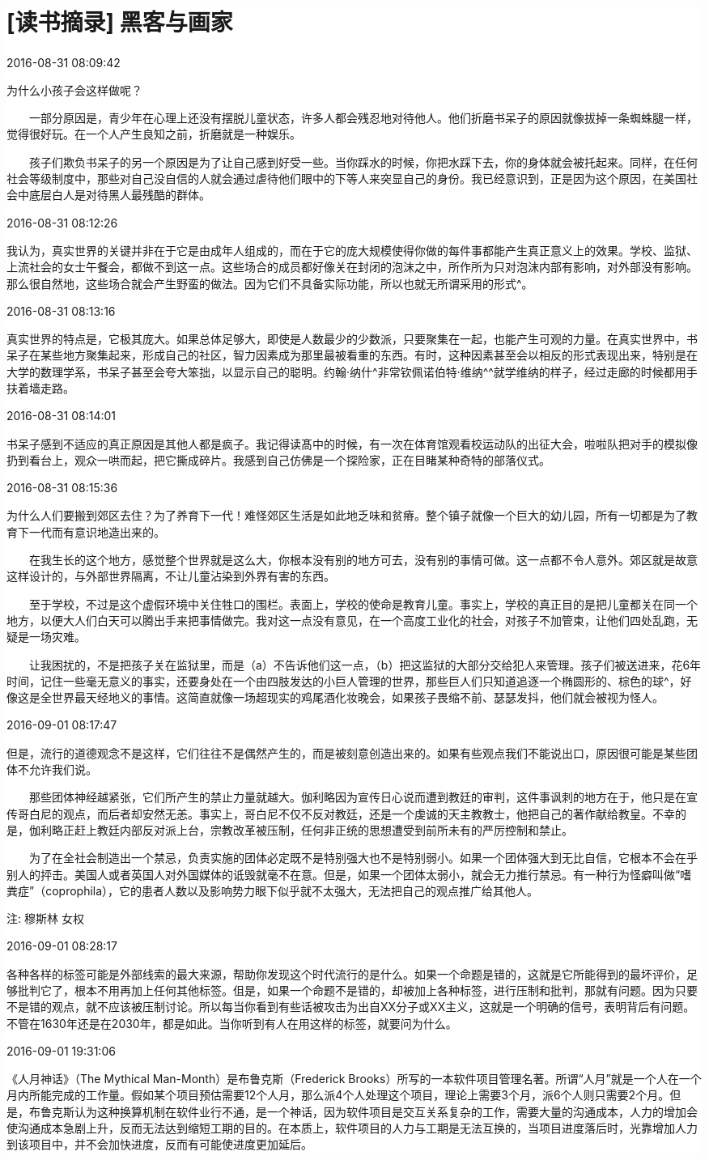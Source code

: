 # [读书摘录] 黑客与画家

 2016-08-31 08:09:42

为什么小孩子会这样做呢？

　　一部分原因是，青少年在心理上还没有摆脱儿童状态，许多人都会残忍地对待他人。他们折磨书呆子的原因就像拔掉一条蜘蛛腿一样，觉得很好玩。在一个人产生良知之前，折磨就是一种娱乐。

　　孩子们欺负书呆子的另一个原因是为了让自己感到好受一些。当你踩水的时候，你把水踩下去，你的身体就会被托起来。同样，在任何社会等级制度中，那些对自己没自信的人就会通过虐待他们眼中的下等人来突显自己的身份。我已经意识到，正是因为这个原因，在美国社会中底层白人是对待黑人最残酷的群体。

 2016-08-31 08:12:26

我认为，真实世界的关键并非在于它是由成年人组成的，而在于它的庞大规模使得你做的每件事都能产生真正意义上的效果。学校、监狱、上流社会的女士午餐会，都做不到这一点。这些场合的成员都好像关在封闭的泡沫之中，所作所为只对泡沫内部有影响，对外部没有影响。那么很自然地，这些场合就会产生野蛮的做法。因为它们不具备实际功能，所以也就无所谓采用的形式^。

 2016-08-31 08:13:16

真实世界的特点是，它极其庞大。如果总体足够大，即使是人数最少的少数派，只要聚集在一起，也能产生可观的力量。在真实世界中，书呆子在某些地方聚集起来，形成自己的社区，智力因素成为那里最被看重的东西。有时，这种因素甚至会以相反的形式表现出来，特别是在大学的数理学系，书呆子甚至会夸大笨拙，以显示自己的聪明。约翰·纳什^非常钦佩诺伯特·维纳^^就学维纳的样子，经过走廊的时候都用手扶着墙走路。


 2016-08-31 08:14:01

书呆子感到不适应的真正原因是其他人都是疯子。我记得读髙中的时候，有一次在体育馆观看校运动队的出征大会，啦啦队把对手的模拟像扔到看台上，观众一哄而起，把它撕成碎片。我感到自己仿佛是一个探险家，正在目睹某种奇特的部落仪式。

 2016-08-31 08:15:36

为什么人们要搬到郊区去住？为了养育下一代！难怪郊区生活是如此地乏味和贫瘠。整个镇子就像一个巨大的幼儿园，所有一切都是为了教育下一代而有意识地造出来的。

　　在我生长的这个地方，感觉整个世界就是这么大，你根本没有别的地方可去，没有别的事情可做。这一点都不令人意外。郊区就是故意这样设计的，与外部世界隔离，不让儿童沾染到外界有害的东西。

　　至于学校，不过是这个虚假环境中关住牲口的围栏。表面上，学校的使命是教育儿童。事实上，学校的真正目的是把儿童都关在同一个地方，以便大人们白天可以腾出手来把事情做完。我对这一点没有意见，在一个高度工业化的社会，对孩子不加管束，让他们四处乱跑，无疑是一场灾难。

　　让我困扰的，不是把孩子关在监狱里，而是（a）不告诉他们这一点，（b）把这监狱的大部分交给犯人来管理。孩子们被送进来，花6年时间，记住一些毫无意义的事实，还要身处在一个由四肢发达的小巨人管理的世界，那些巨人们只知道追逐一个椭圆形的、棕色的球^，好像这是全世界最天经地义的事情。这简直就像一场超现实的鸡尾酒化妆晚会，如果孩子畏缩不前、瑟瑟发抖，他们就会被视为怪人。

 2016-09-01 08:17:47

但是，流行的道德观念不是这样，它们往往不是偶然产生的，而是被刻意创造出来的。如果有些观点我们不能说出口，原因很可能是某些团体不允许我们说。

　　那些团体神经越紧张，它们所产生的禁止力量就越大。伽利略因为宣传日心说而遭到教廷的审判，这件事讽刺的地方在于，他只是在宣传哥白尼的观点，而后者却安然无恙。事实上，哥白尼不仅不反对教廷，还是一个虔诚的天主教教士，他把自己的著作献给教皇。不幸的是，伽利略正赶上教廷内部反对派上台，宗教改革被压制，任何非正统的思想遭受到前所未有的严厉控制和禁止。

　　为了在全社会制造出一个禁忌，负责实施的团体必定既不是特别强大也不是特别弱小。如果一个团体强大到无比自信，它根本不会在乎别人的抨击。美国人或者英国人对外国媒体的诋毁就毫不在意。但是，如果一个团体太弱小，就会无力推行禁忌。有一种行为怪癖叫做“嗜粪症”（coprophila），它的患者人数以及影响势力眼下似乎就不太强大，无法把自己的观点推广给其他人。

注: 穆斯林 女权

 2016-09-01 08:28:17

各种各样的标签可能是外部线索的最大来源，帮助你发现这个时代流行的是什么。如果一个命题是错的，这就是它所能得到的最坏评价，足够批判它了，根本不用再加上任何其他标签。伹是，如果一个命题不是错的，却被加上各种标签，进行压制和批判，那就有问题。因为只要不是错的观点，就不应该被压制讨论。所以每当你看到有些话被攻击为出自XX分子或XX主义，这就是一个明确的信号，表明背后有问题。不管在1630年还是在2030年，都是如此。当你听到有人在用这样的标签，就要问为什么。

 2016-09-01 19:31:06

《人月神话》（The Mythical Man-Month）是布鲁克斯（Frederick Brooks）所写的一本软件项目管理名著。所谓“人月”就是一个人在一个月内所能完成的工作量。假如某个项目预估需要12个人月，那么派4个人处理这个项目，理论上需要3个月，派6个人则只需要2个月。但是，布鲁克斯认为这种换算机制在软件业行不通，是一个神话，因为软件项目是交互关系复杂的工作，需要大量的沟通成本，人力的增加会使沟通成本急剧上升，反而无法达到缩短工期的目的。在本质上，软件项目的人力与工期是无法互换的，当项目进度落后时，光靠增加人力到该项目中，并不会加快进度，反而有可能使进度更加延后。
